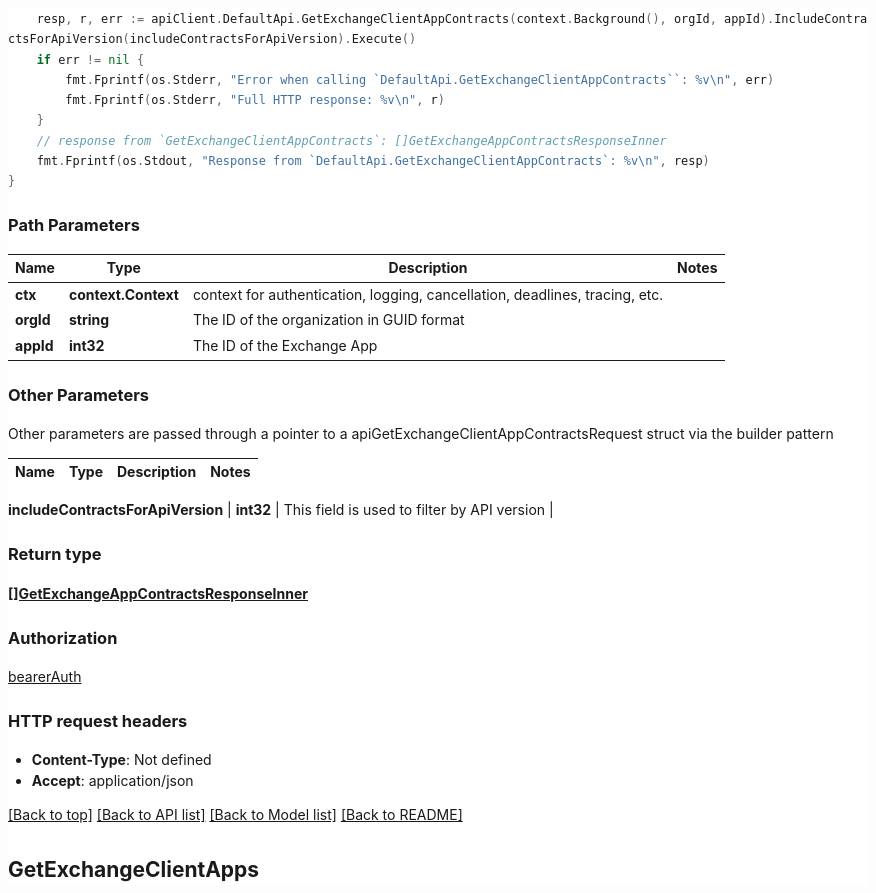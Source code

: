 ```go
    resp, r, err := apiClient.DefaultApi.GetExchangeClientAppContracts(context.Background(), orgId, appId).IncludeContractsForApiVersion(includeContractsForApiVersion).Execute()
    if err != nil {
        fmt.Fprintf(os.Stderr, "Error when calling `DefaultApi.GetExchangeClientAppContracts``: %v\n", err)
        fmt.Fprintf(os.Stderr, "Full HTTP response: %v\n", r)
    }
    // response from `GetExchangeClientAppContracts`: []GetExchangeAppContractsResponseInner
    fmt.Fprintf(os.Stdout, "Response from `DefaultApi.GetExchangeClientAppContracts`: %v\n", resp)
}
```

### Path Parameters


Name | Type | Description  | Notes
------------- | ------------- | ------------- | -------------
**ctx** | **context.Context** | context for authentication, logging, cancellation, deadlines, tracing, etc.
**orgId** | **string** | The ID of the organization in GUID format | 
**appId** | **int32** | The ID of the Exchange App | 

### Other Parameters

Other parameters are passed through a pointer to a apiGetExchangeClientAppContractsRequest struct via the builder pattern


Name | Type | Description  | Notes
------------- | ------------- | ------------- | -------------


 **includeContractsForApiVersion** | **int32** | This field is used to filter by API version | 

### Return type

[**[]GetExchangeAppContractsResponseInner**](GetExchangeAppContractsResponseInner.md)

### Authorization

[bearerAuth](../README.md#bearerAuth)

### HTTP request headers

- **Content-Type**: Not defined
- **Accept**: application/json

[[Back to top]](#) [[Back to API list]](../README.md#documentation-for-api-endpoints)
[[Back to Model list]](../README.md#documentation-for-models)
[[Back to README]](../README.md)


## GetExchangeClientApps
